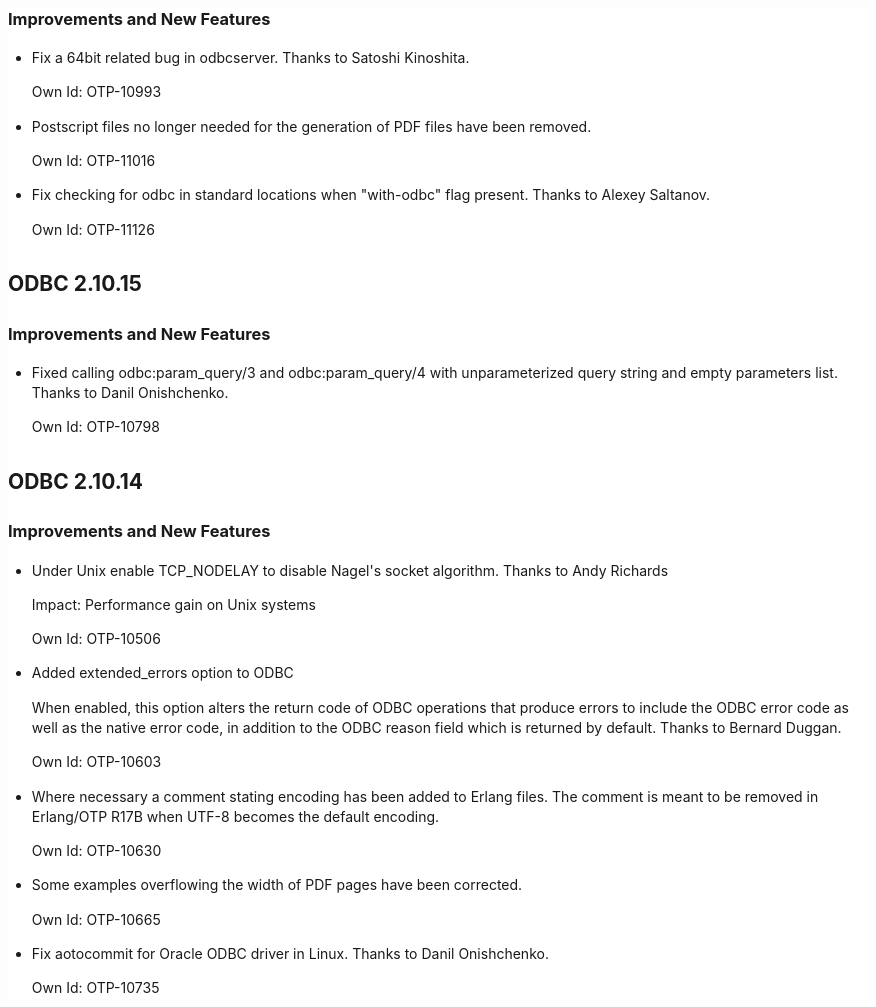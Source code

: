 ### Improvements and New Features

- Fix a 64bit related bug in odbcserver. Thanks to Satoshi Kinoshita.

  Own Id: OTP-10993

- Postscript files no longer needed for the generation of PDF files have been
  removed.

  Own Id: OTP-11016

- Fix checking for odbc in standard locations when "with-odbc" flag present.
  Thanks to Alexey Saltanov.

  Own Id: OTP-11126

## ODBC 2.10.15

### Improvements and New Features

- Fixed calling odbc:param_query/3 and odbc:param_query/4 with unparameterized
  query string and empty parameters list. Thanks to Danil Onishchenko.

  Own Id: OTP-10798

## ODBC 2.10.14

### Improvements and New Features

- Under Unix enable TCP_NODELAY to disable Nagel's socket algorithm. Thanks to
  Andy Richards

  Impact: Performance gain on Unix systems

  Own Id: OTP-10506

- Added extended_errors option to ODBC

  When enabled, this option alters the return code of ODBC operations that
  produce errors to include the ODBC error code as well as the native error
  code, in addition to the ODBC reason field which is returned by default.
  Thanks to Bernard Duggan.

  Own Id: OTP-10603

- Where necessary a comment stating encoding has been added to Erlang files. The
  comment is meant to be removed in Erlang/OTP R17B when UTF-8 becomes the
  default encoding.

  Own Id: OTP-10630

- Some examples overflowing the width of PDF pages have been corrected.

  Own Id: OTP-10665

- Fix aotocommit for Oracle ODBC driver in Linux. Thanks to Danil Onishchenko.

  Own Id: OTP-10735
